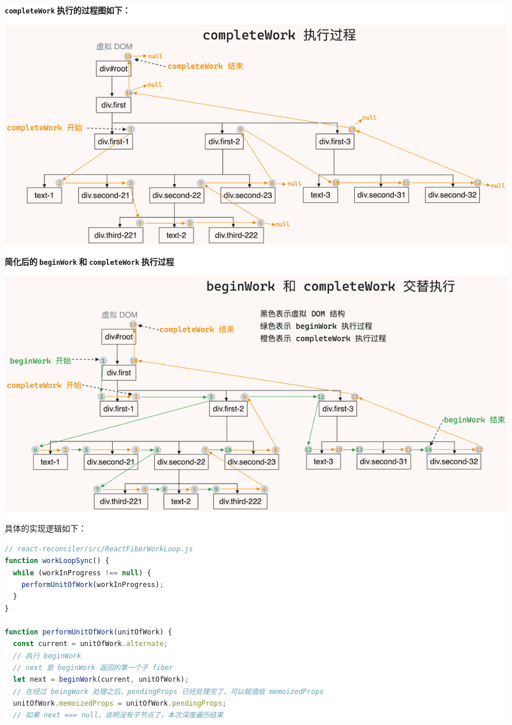 **`completeWork` 执行的过程图如下：**

![completeWork-3](./images/completeWork-3.png)

**简化后的 `beginWork` 和 `completeWork` 执行过程**

![completeWork-4](./images/completeWork-4.png)

具体的实现逻辑如下：

```js
// react-reconciler/src/ReactFiberWorkLoop.js
function workLoopSync() {
  while (workInProgress !== null) {
    performUnitOfWork(workInProgress);
  }
}

function performUnitOfWork(unitOfWork) {
  const current = unitOfWork.alternate;
  // 执行 beginWork
  // next 是 beginWork 返回的第一个子 fiber
  let next = beginWork(current, unitOfWork);
  // 在经过 beingWork 处理之后，pendingProps 已经处理完了，可以赋值给 memoizedProps
  unitOfWork.memoizedProps = unitOfWork.pendingProps;
  // 如果 next === null，说明没有子节点了，本次深度遍历结束
```